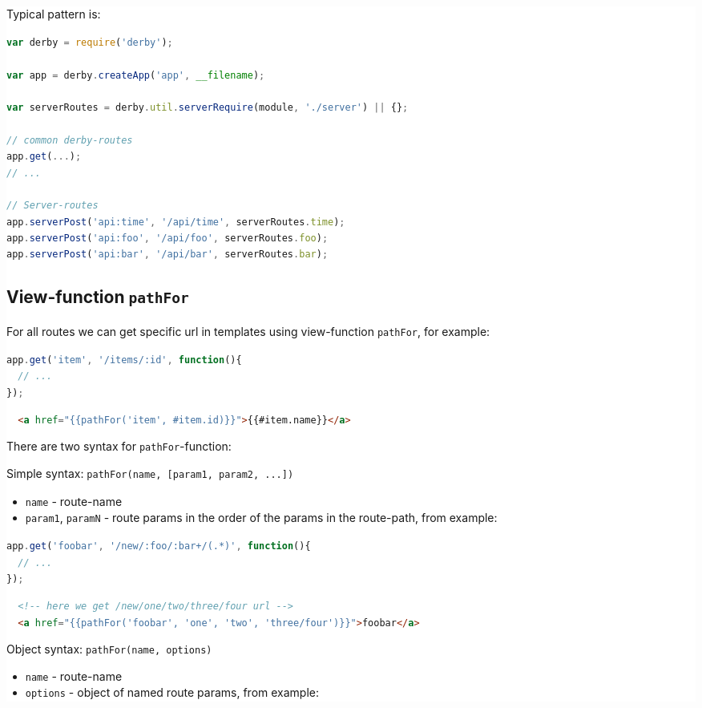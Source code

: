 Typical pattern is:

```js
var derby = require('derby');

var app = derby.createApp('app', __filename);

var serverRoutes = derby.util.serverRequire(module, './server') || {};

// common derby-routes
app.get(...);
// ...

// Server-routes
app.serverPost('api:time', '/api/time', serverRoutes.time);
app.serverPost('api:foo', '/api/foo', serverRoutes.foo);
app.serverPost('api:bar', '/api/bar', serverRoutes.bar);
```

## View-function `pathFor`

For all routes we can get specific url in templates using view-function
`pathFor`, for example:

```js
app.get('item', '/items/:id', function(){
  // ...
});
```

```html
  <a href="{{pathFor('item', #item.id)}}">{{#item.name}}</a>
```

There are two syntax for `pathFor`-function:

Simple syntax: `pathFor(name, [param1, param2, ...])`

- `name` - route-name
- `param1`, `paramN` - route params in the order of the params in the
route-path, from example:

```js
app.get('foobar', '/new/:foo/:bar+/(.*)', function(){
  // ...
});
```

```html
  <!-- here we get /new/one/two/three/four url -->
  <a href="{{pathFor('foobar', 'one', 'two', 'three/four')}}">foobar</a>
```

Object syntax: `pathFor(name, options)`

- `name` - route-name
- `options` - object of named route params, from example:
